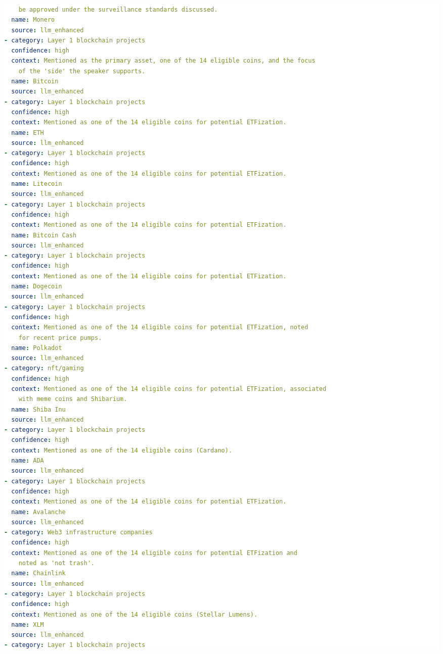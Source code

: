 ```yaml
    be approved under the surveillance standards discussed.
  name: Monero
  source: llm_enhanced
- category: Layer 1 blockchain projects
  confidence: high
  context: Mentioned as the primary asset, one of the 14 eligible coins, and the focus
    of the 'side' the speaker supports.
  name: Bitcoin
  source: llm_enhanced
- category: Layer 1 blockchain projects
  confidence: high
  context: Mentioned as one of the 14 eligible coins for potential ETFization.
  name: ETH
  source: llm_enhanced
- category: Layer 1 blockchain projects
  confidence: high
  context: Mentioned as one of the 14 eligible coins for potential ETFization.
  name: Litecoin
  source: llm_enhanced
- category: Layer 1 blockchain projects
  confidence: high
  context: Mentioned as one of the 14 eligible coins for potential ETFization.
  name: Bitcoin Cash
  source: llm_enhanced
- category: Layer 1 blockchain projects
  confidence: high
  context: Mentioned as one of the 14 eligible coins for potential ETFization.
  name: Dogecoin
  source: llm_enhanced
- category: Layer 1 blockchain projects
  confidence: high
  context: Mentioned as one of the 14 eligible coins for potential ETFization, noted
    for recent price pumps.
  name: Polkadot
  source: llm_enhanced
- category: nft/gaming
  confidence: high
  context: Mentioned as one of the 14 eligible coins for potential ETFization, associated
    with meme coins and Shibarium.
  name: Shiba Inu
  source: llm_enhanced
- category: Layer 1 blockchain projects
  confidence: high
  context: Mentioned as one of the 14 eligible coins (Cardano).
  name: ADA
  source: llm_enhanced
- category: Layer 1 blockchain projects
  confidence: high
  context: Mentioned as one of the 14 eligible coins for potential ETFization.
  name: Avalanche
  source: llm_enhanced
- category: Web3 infrastructure companies
  confidence: high
  context: Mentioned as one of the 14 eligible coins for potential ETFization and
    noted as 'not trash'.
  name: Chainlink
  source: llm_enhanced
- category: Layer 1 blockchain projects
  confidence: high
  context: Mentioned as one of the 14 eligible coins (Stellar Lumens).
  name: XLM
  source: llm_enhanced
- category: Layer 1 blockchain projects
```